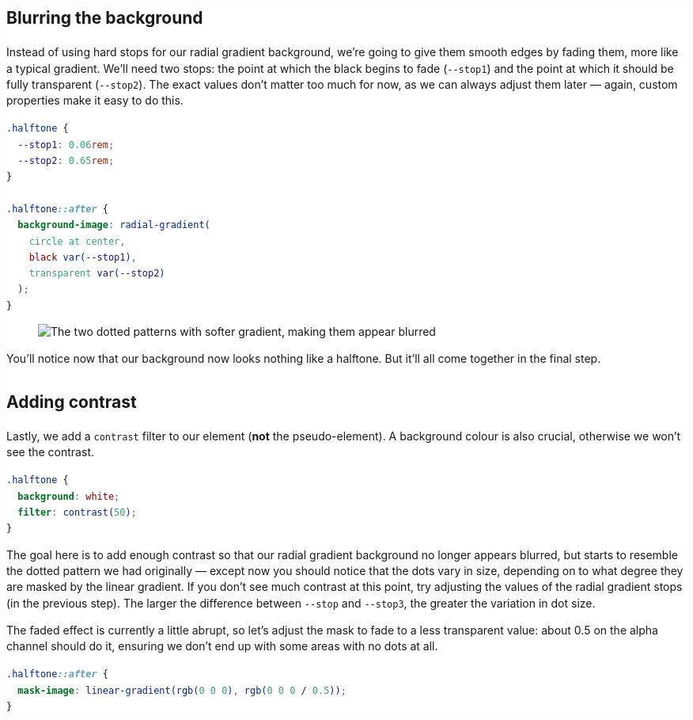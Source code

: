 ## Blurring the background

Instead of using hard stops for our radial gradient background, we’re going to give them smooth edges by fading them, more like a typical gradient. We’ll need two stops: the point at which the black begins to fade (`--stop1`) and the point at which it should be fully transparent (`--stop2`). The exact values don’t matter too much for now, as we can always adjust them later — again, custom properties make it easy to do this.

```css
.halftone {
  --stop1: 0.06rem;
  --stop2: 0.65rem;
}

.halftone::after {
  background-image: radial-gradient(
    circle at center,
    black var(--stop1),
    transparent var(--stop2)
  );
}
```

<figure>
  <img src="/css-halftone-patterns-03.jpg" alt="The two dotted patterns with softer gradient, making them appear blurred" width="1600" height="900">
</figure>

You’ll notice now that our background now looks nothing like a halftone. But it’ll all come together in the final step.

## Adding contrast

Lastly, we add a `contrast` filter to our element (**not** the pseudo-element). A background colour is also crucial, otherwise we won’t see the contrast.

```css
.halftone {
  background: white;
  filter: contrast(50);
}
```

The goal here is to add enough contrast so that our radial gradient background no longer appears blurred, but starts to resemble the dotted pattern we had originally — except now you should notice that the dots vary in size, depending on to what degree they are masked by the linear gradient. If you don’t see much contrast at this point, try adjusting the values of the radial gradient stops (in the previous step). The larger the difference between `--stop` and `--stop3`, the greater the variation in dot size.

The faded effect is currently a little abrupt, so let’s adjust the mask to fade to a less transparent value: about 0.5 on the alpha channel should do it, ensuring we don’t end up with some areas with no dots at all.

```css
.halftone::after {
  mask-image: linear-gradient(rgb(0 0 0), rgb(0 0 0 / 0.5));
}
```

